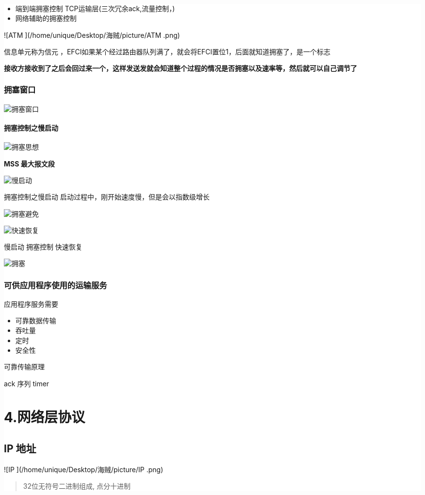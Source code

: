 + 端到端拥塞控制 TCP运输层(三次冗余ack,流量控制，)
+ 网络辅助的拥塞控制 

![ATM ](/home/unique/Desktop/海贼/picture/ATM .png)

信息单元称为信元 ，EFCI如果某个经过路由器队列满了，就会将EFCI置位1，后面就知道拥塞了，是一个标志

__接收方接收到了之后会回过来一个，这样发送发就会知道整个过程的情况是否拥塞以及速率等，然后就可以自己调节了__

### 拥塞窗口

![拥塞窗口](/home/unique/Desktop/海贼/picture/拥塞窗口.png)

#### 拥塞控制之慢启动

![拥塞思想](/home/unique/Desktop/海贼/picture/拥塞思想.png)

__MSS 最大报文段__

![慢启动](/home/unique/Desktop/海贼/picture/慢启动.png)

拥塞控制之慢启动 启动过程中，刚开始速度慢，但是会以指数级增长

![拥塞避免](/home/unique/Desktop/海贼/picture/拥塞避免.png)

![快速恢复](/home/unique/Desktop/海贼/picture/快速恢复.png)

慢启动 拥塞控制 快速恢复 



![拥塞](/home/unique/Desktop/海贼/picture/拥塞.png)

### 可供应用程序使用的运输服务

应用程序服务需要

- 可靠数据传输
- 吞吐量
- 定时
- 安全性

可靠传输原理

ack 序列 timer

# 4.网络层协议

## IP 地址

![IP ](/home/unique/Desktop/海贼/picture/IP .png)

> 32位无符号二进制组成, 点分十进制
